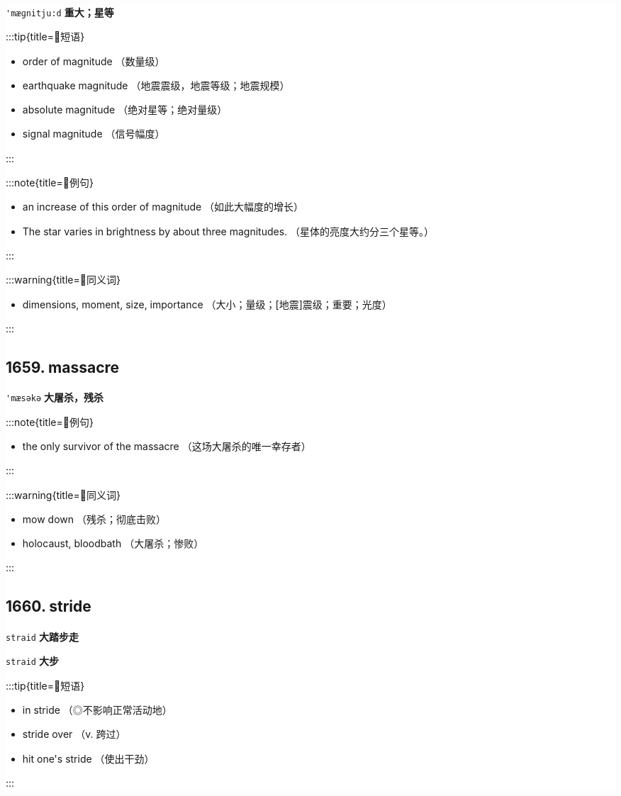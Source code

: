 `'mæɡnitju:d`  **重大；星等**

:::tip{title=🤩短语}

- order of magnitude （数量级）

- earthquake magnitude （地震震级，地震等级；地震规模）

- absolute magnitude （绝对星等；绝对量级）

- signal magnitude （信号幅度）

:::

:::note{title=🎤例句}

- an increase of this order of magnitude （如此大幅度的增长）

- The star varies in brightness by about three magnitudes. （星体的亮度大约分三个星等。）

:::

:::warning{title=🤔同义词}

- dimensions, moment, size, importance （大小；量级；[地震]震级；重要；光度）

:::


## 1659. massacre

`'mæsəkə`  **大屠杀，残杀**

:::note{title=🎤例句}

- the only survivor of the massacre （这场大屠杀的唯一幸存者）

:::

:::warning{title=🤔同义词}

- mow down （残杀；彻底击败）

- holocaust, bloodbath （大屠杀；惨败）

:::


## 1660. stride

`straid`  **大踏步走**

`straid`  **大步**

:::tip{title=🤩短语}

- in stride （◎不影响正常活动地）

- stride over （v. 跨过）

- hit one's stride （使出干劲）

:::
